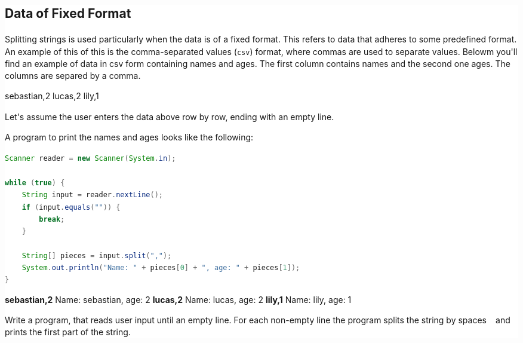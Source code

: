 
## Data of Fixed Format



Splitting strings is used particularly when the data is of a fixed format. This refers to data that adheres to some predefined format. An example of this of this is the comma-separated values (`csv`) format, where commas are used to separate values. Belowm you'll find an example of data in csv form containing names and ages. The first column contains names and the second one ages. The columns are separed by a comma.

<sample-data>


sebastian,2
lucas,2
lily,1

</sample-data>



Let's assume the user enters the data above row by row, ending with an empty line.


A program to print the names and ages looks like the following:



```java
Scanner reader = new Scanner(System.in);

while (true) {
    String input = reader.nextLine();
    if (input.equals("")) {
        break;
    }

    String[] pieces = input.split(",");
    System.out.println("Name: " + pieces[0] + ", age: " + pieces[1]);
}
```


<sample-output>



**sebastian,2**
Name: sebastian, age: 2
**lucas,2**
Name: lucas, age: 2
**lily,1**
Name: lily, age: 1

</sample-output>


<programming-exercise name='First words' tmcname='part03-Part03_28.FirstWords'>


Write a program, that reads user input until an empty line. For each non-empty line the program splits the string by spaces ` ` and prints the first part of the string.
